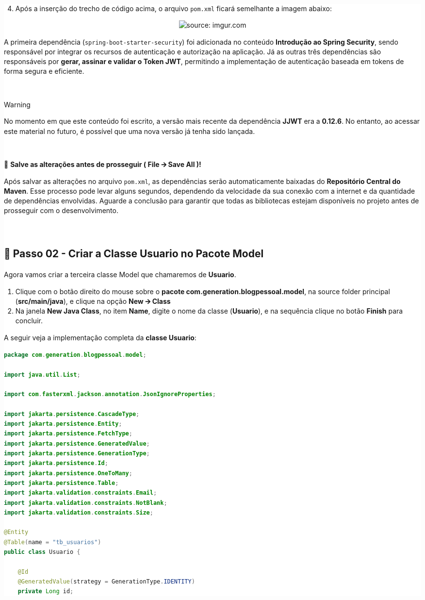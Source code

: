 4. Após a inserção do trecho de código acima, o arquivo `pom.xml` ficará semelhante a imagem abaixo:

<div align="center"><img src="https://i.imgur.com/ltNmhsD.png" title="source: imgur.com" /></div>

A primeira dependência (`spring-boot-starter-security`) foi adicionada no conteúdo **Introdução ao Spring Security**, sendo responsável por integrar os recursos de autenticação e autorização na aplicação. Já as outras três dependências são responsáveis por **gerar, assinar e validar o Token JWT**, permitindo a implementação de autenticação baseada em tokens de forma segura e eficiente.

<br />

> [!WARNING]
>
> No momento em que este conteúdo foi escrito, a versão mais recente da dependência **JJWT** era a **0.12.6**. No entanto, ao acessar este material no futuro, é possível que uma nova versão já tenha sido lançada.

<br />
	
💾 **Salve as alterações antes de prosseguir ( File 🡪 Save All )!**

Após salvar as alterações no arquivo `pom.xml`, as dependências serão automaticamente baixadas do **Repositório Central do Maven**. Esse processo pode levar alguns segundos, dependendo da velocidade da sua conexão com a internet e da quantidade de dependências envolvidas. Aguarde a conclusão para garantir que todas as bibliotecas estejam disponíveis no projeto antes de prosseguir com o desenvolvimento.

<br />

<h2>👣 Passo 02 - Criar a Classe Usuario no Pacote Model</h2>



Agora vamos criar a terceira classe Model que chamaremos de **Usuario**.

1. Clique com o botão direito do mouse sobre o **pacote com.generation.blogpessoal.model**, na source folder principal (**src/main/java**), e clique na opção **New 🡪 Class**
2. Na janela **New Java Class**, no item **Name**, digite o nome da classe (**Usuario**), e na sequência clique no botão **Finish** para concluir.  


A seguir veja a implementação completa da **classe Usuario**:

```java
package com.generation.blogpessoal.model;

import java.util.List;

import com.fasterxml.jackson.annotation.JsonIgnoreProperties;

import jakarta.persistence.CascadeType;
import jakarta.persistence.Entity;
import jakarta.persistence.FetchType;
import jakarta.persistence.GeneratedValue;
import jakarta.persistence.GenerationType;
import jakarta.persistence.Id;
import jakarta.persistence.OneToMany;
import jakarta.persistence.Table;
import jakarta.validation.constraints.Email;
import jakarta.validation.constraints.NotBlank;
import jakarta.validation.constraints.Size;

@Entity
@Table(name = "tb_usuarios")
public class Usuario {

	@Id
	@GeneratedValue(strategy = GenerationType.IDENTITY)
	private Long id;
```